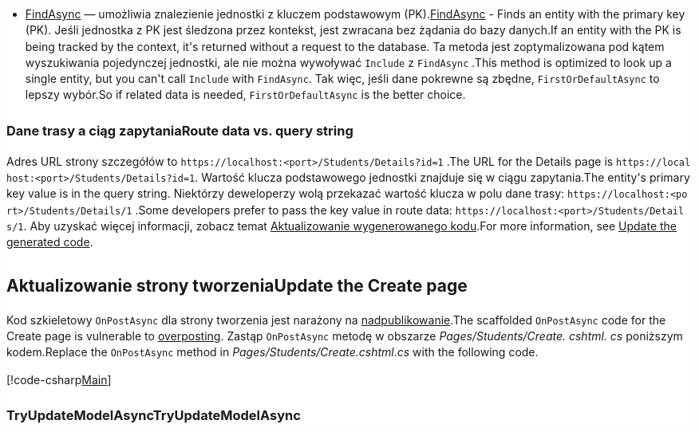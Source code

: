 * <span data-ttu-id="29792-265">[FindAsync](/dotnet/api/microsoft.entityframeworkcore.dbcontext.findasync#Microsoft_EntityFrameworkCore_DbContext_FindAsync_System_Type_System_Object___) — umożliwia znalezienie jednostki z kluczem podstawowym (PK).</span><span class="sxs-lookup"><span data-stu-id="29792-265">[FindAsync](/dotnet/api/microsoft.entityframeworkcore.dbcontext.findasync#Microsoft_EntityFrameworkCore_DbContext_FindAsync_System_Type_System_Object___) - Finds an entity with the primary key (PK).</span></span> <span data-ttu-id="29792-266">Jeśli jednostka z PK jest śledzona przez kontekst, jest zwracana bez żądania do bazy danych.</span><span class="sxs-lookup"><span data-stu-id="29792-266">If an entity with the PK is being tracked by the context, it's returned without a request to the database.</span></span> <span data-ttu-id="29792-267">Ta metoda jest zoptymalizowana pod kątem wyszukiwania pojedynczej jednostki, ale nie można wywoływać `Include` z `FindAsync` .</span><span class="sxs-lookup"><span data-stu-id="29792-267">This method is optimized to look up a single entity, but you can't call `Include` with `FindAsync`.</span></span>  <span data-ttu-id="29792-268">Tak więc, jeśli dane pokrewne są zbędne, `FirstOrDefaultAsync` to lepszy wybór.</span><span class="sxs-lookup"><span data-stu-id="29792-268">So if related data is needed, `FirstOrDefaultAsync` is the better choice.</span></span>

### <a name="route-data-vs-query-string"></a><span data-ttu-id="29792-269">Dane trasy a ciąg zapytania</span><span class="sxs-lookup"><span data-stu-id="29792-269">Route data vs. query string</span></span>

<span data-ttu-id="29792-270">Adres URL strony szczegółów to `https://localhost:<port>/Students/Details?id=1` .</span><span class="sxs-lookup"><span data-stu-id="29792-270">The URL for the Details page is `https://localhost:<port>/Students/Details?id=1`.</span></span> <span data-ttu-id="29792-271">Wartość klucza podstawowego jednostki znajduje się w ciągu zapytania.</span><span class="sxs-lookup"><span data-stu-id="29792-271">The entity's primary key value is in the query string.</span></span> <span data-ttu-id="29792-272">Niektórzy deweloperzy wolą przekazać wartość klucza w polu dane trasy: `https://localhost:<port>/Students/Details/1` .</span><span class="sxs-lookup"><span data-stu-id="29792-272">Some developers prefer to pass the key value in route data: `https://localhost:<port>/Students/Details/1`.</span></span> <span data-ttu-id="29792-273">Aby uzyskać więcej informacji, zobacz temat [Aktualizowanie wygenerowanego kodu](xref:tutorials/razor-pages/da1#update-the-generated-code).</span><span class="sxs-lookup"><span data-stu-id="29792-273">For more information, see [Update the generated code](xref:tutorials/razor-pages/da1#update-the-generated-code).</span></span>

## <a name="update-the-create-page"></a><span data-ttu-id="29792-274">Aktualizowanie strony tworzenia</span><span class="sxs-lookup"><span data-stu-id="29792-274">Update the Create page</span></span>

<span data-ttu-id="29792-275">Kod szkieletowy `OnPostAsync` dla strony tworzenia jest narażony na [nadpublikowanie](#overposting).</span><span class="sxs-lookup"><span data-stu-id="29792-275">The scaffolded `OnPostAsync` code for the Create page is vulnerable to [overposting](#overposting).</span></span> <span data-ttu-id="29792-276">Zastąp `OnPostAsync` metodę w obszarze *Pages/Students/Create. cshtml. cs* poniższym kodem.</span><span class="sxs-lookup"><span data-stu-id="29792-276">Replace the `OnPostAsync` method in *Pages/Students/Create.cshtml.cs* with the following code.</span></span>

[!code-csharp[Main](intro/samples/cu30/Pages/Students/Create.cshtml.cs?name=snippet_OnPostAsync)]

<a name="TryUpdateModelAsync"></a>

### <a name="tryupdatemodelasync"></a><span data-ttu-id="29792-277">TryUpdateModelAsync</span><span class="sxs-lookup"><span data-stu-id="29792-277">TryUpdateModelAsync</span></span>

